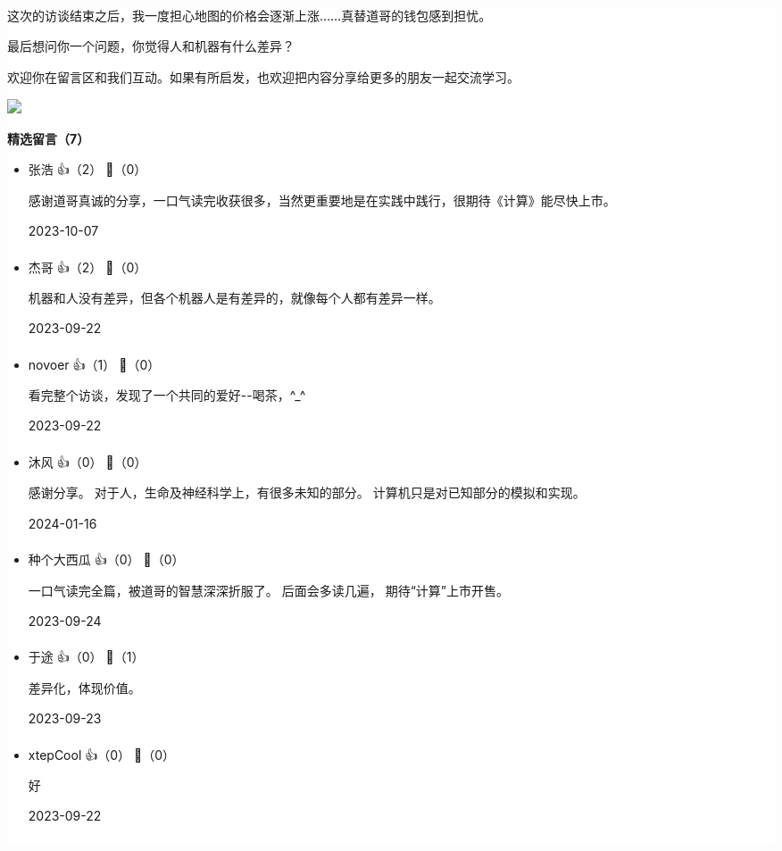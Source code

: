 这次的访谈结束之后，我一度担心地图的价格会逐渐上涨……真替道哥的钱包感到担忧。

最后想问你一个问题，你觉得人和机器有什么差异？

欢迎你在留言区和我们互动。如果有所启发，也欢迎把内容分享给更多的朋友一起交流学习。

![](https://static001.geekbang.org/resource/image/c1/53/c10a9da457be76ee1e7b6ca77a4b6f53.jpg?wh=4096x1714)
<div><strong>精选留言（7）</strong></div><ul>
<li><span>张浩</span> 👍（2） 💬（0）<p>感谢道哥真诚的分享，一口气读完收获很多，当然更重要地是在实践中践行，很期待《计算》能尽快上市。</p>2023-10-07</li><br/><li><span>杰哥</span> 👍（2） 💬（0）<p>机器和人没有差异，但各个机器人是有差异的，就像每个人都有差异一样。</p>2023-09-22</li><br/><li><span>novoer</span> 👍（1） 💬（0）<p>看完整个访谈，发现了一个共同的爱好--喝茶，^_^</p>2023-09-22</li><br/><li><span>沐风</span> 👍（0） 💬（0）<p>感谢分享。
对于人，生命及神经科学上，有很多未知的部分。
计算机只是对已知部分的模拟和实现。</p>2024-01-16</li><br/><li><span>种个大西瓜</span> 👍（0） 💬（0）<p>一口气读完全篇，被道哥的智慧深深折服了。 后面会多读几遍， 期待“计算”上市开售。</p>2023-09-24</li><br/><li><span>于途</span> 👍（0） 💬（1）<p>差异化，体现价值。</p>2023-09-23</li><br/><li><span>xtepCool</span> 👍（0） 💬（0）<p>好</p>2023-09-22</li><br/>
</ul>